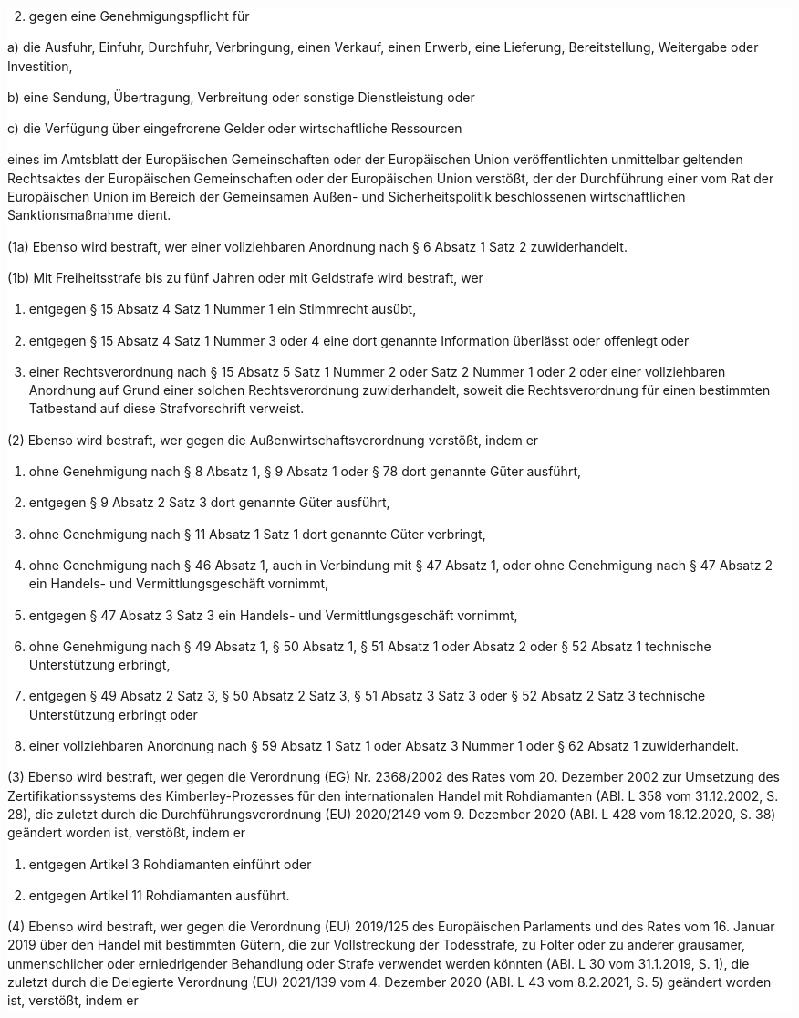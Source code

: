 2. gegen eine Genehmigungspflicht für

a) die Ausfuhr, Einfuhr, Durchfuhr, Verbringung, einen Verkauf, einen Erwerb, eine Lieferung, Bereitstellung, Weitergabe oder Investition,

b) eine Sendung, Übertragung, Verbreitung oder sonstige Dienstleistung oder

c) die Verfügung über eingefrorene Gelder oder wirtschaftliche Ressourcen

eines im Amtsblatt der Europäischen Gemeinschaften oder der Europäischen Union veröffentlichten unmittelbar geltenden Rechtsaktes der Europäischen Gemeinschaften oder der Europäischen Union verstößt, der der Durchführung einer vom Rat der Europäischen Union im Bereich der Gemeinsamen Außen- und Sicherheitspolitik beschlossenen wirtschaftlichen Sanktionsmaßnahme dient.

(1a) Ebenso wird bestraft, wer einer vollziehbaren Anordnung nach § 6 Absatz 1 Satz 2 zuwiderhandelt.

(1b) Mit Freiheitsstrafe bis zu fünf Jahren oder mit Geldstrafe wird bestraft, wer

1. entgegen § 15 Absatz 4 Satz 1 Nummer 1 ein Stimmrecht ausübt,

2. entgegen § 15 Absatz 4 Satz 1 Nummer 3 oder 4 eine dort genannte Information überlässt oder offenlegt oder

3. einer Rechtsverordnung nach § 15 Absatz 5 Satz 1 Nummer 2 oder Satz 2 Nummer 1 oder 2 oder einer vollziehbaren Anordnung auf Grund einer solchen Rechtsverordnung zuwiderhandelt, soweit die Rechtsverordnung für einen bestimmten Tatbestand auf diese Strafvorschrift verweist.

(2) Ebenso wird bestraft, wer gegen die Außenwirtschaftsverordnung verstößt, indem er

1. ohne Genehmigung nach § 8 Absatz 1, § 9 Absatz 1 oder § 78 dort genannte Güter ausführt,

2. entgegen § 9 Absatz 2 Satz 3 dort genannte Güter ausführt,

3. ohne Genehmigung nach § 11 Absatz 1 Satz 1 dort genannte Güter verbringt,

4. ohne Genehmigung nach § 46 Absatz 1, auch in Verbindung mit § 47 Absatz 1, oder ohne Genehmigung nach § 47 Absatz 2 ein Handels- und Vermittlungsgeschäft vornimmt,

5. entgegen § 47 Absatz 3 Satz 3 ein Handels- und Vermittlungsgeschäft vornimmt,

6. ohne Genehmigung nach § 49 Absatz 1, § 50 Absatz 1, § 51 Absatz 1 oder Absatz 2 oder § 52 Absatz 1 technische Unterstützung erbringt,

7. entgegen § 49 Absatz 2 Satz 3, § 50 Absatz 2 Satz 3, § 51 Absatz 3 Satz 3 oder § 52 Absatz 2 Satz 3 technische Unterstützung erbringt oder

8. einer vollziehbaren Anordnung nach § 59 Absatz 1 Satz 1 oder Absatz 3 Nummer 1 oder § 62 Absatz 1 zuwiderhandelt.

(3) Ebenso wird bestraft, wer gegen die Verordnung (EG) Nr. 2368/2002 des Rates vom 20. Dezember 2002 zur Umsetzung des Zertifikationssystems des Kimberley-Prozesses für den internationalen Handel mit Rohdiamanten (ABl. L 358 vom 31.12.2002, S. 28), die zuletzt durch die Durchführungsverordnung (EU) 2020/2149 vom 9. Dezember 2020 (ABl. L 428 vom 18.12.2020, S. 38) geändert worden ist, verstößt, indem er

1. entgegen Artikel 3 Rohdiamanten einführt oder

2. entgegen Artikel 11 Rohdiamanten ausführt.

(4) Ebenso wird bestraft, wer gegen die Verordnung (EU) 2019/125 des Europäischen Parlaments und des Rates vom 16. Januar 2019 über den Handel mit bestimmten Gütern, die zur Vollstreckung der Todesstrafe, zu Folter oder zu anderer grausamer, unmenschlicher oder erniedrigender Behandlung oder Strafe verwendet werden könnten (ABl. L 30 vom 31.1.2019, S. 1), die zuletzt durch die Delegierte Verordnung (EU) 2021/139 vom 4. Dezember 2020 (ABl. L 43 vom 8.2.2021, S. 5) geändert worden ist, verstößt, indem er
